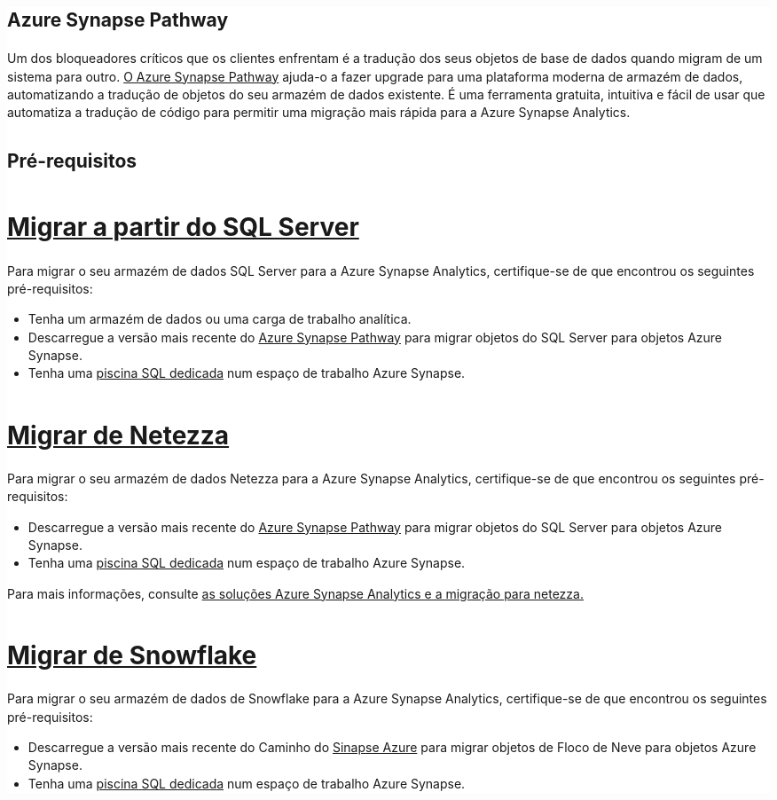 ## <a name="azure-synapse-pathway"></a>Azure Synapse Pathway

Um dos bloqueadores críticos que os clientes enfrentam é a tradução dos seus objetos de base de dados quando migram de um sistema para outro. [O Azure Synapse Pathway](https://docs.microsoft.com/sql/tools/synapse-pathway/azure-synapse-pathway-overview) ajuda-o a fazer upgrade para uma plataforma moderna de armazém de dados, automatizando a tradução de objetos do seu armazém de dados existente. É uma ferramenta gratuita, intuitiva e fácil de usar que automatiza a tradução de código para permitir uma migração mais rápida para a Azure Synapse Analytics.

## <a name="prerequisites"></a>Pré-requisitos

# <a name="migrate-from-sql-server"></a>[Migrar a partir do SQL Server](#tab/migratefromSQLServer)

Para migrar o seu armazém de dados SQL Server para a Azure Synapse Analytics, certifique-se de que encontrou os seguintes pré-requisitos:

- Tenha um armazém de dados ou uma carga de trabalho analítica.
- Descarregue a versão mais recente do [Azure Synapse Pathway](https://www.microsoft.com/en-us/download/details.aspx?id=102787) para migrar objetos do SQL Server para objetos Azure Synapse.
- Tenha uma [piscina SQL dedicada](../get-started-create-workspace.md) num espaço de trabalho Azure Synapse.

# <a name="migrate-from-netezza"></a>[Migrar de Netezza](#tab/migratefromNetezza)

Para migrar o seu armazém de dados Netezza para a Azure Synapse Analytics, certifique-se de que encontrou os seguintes pré-requisitos:

- Descarregue a versão mais recente do [Azure Synapse Pathway](https://www.microsoft.com/en-us/download/details.aspx?id=102787) para migrar objetos do SQL Server para objetos Azure Synapse.
- Tenha uma [piscina SQL dedicada](../get-started-create-workspace.md) num espaço de trabalho Azure Synapse.

Para mais informações, consulte [as soluções Azure Synapse Analytics e a migração para netezza.](https://docs.microsoft.com/azure/cloud-adoption-framework/migrate/azure-best-practices/analytics/analytics-solutions-netezza)

# <a name="migrate-from-snowflake"></a>[Migrar de Snowflake](#tab/migratefromSnowflake)

Para migrar o seu armazém de dados de Snowflake para a Azure Synapse Analytics, certifique-se de que encontrou os seguintes pré-requisitos:

- Descarregue a versão mais recente do Caminho do [Sinapse Azure](https://www.microsoft.com/en-us/download/details.aspx?id=102787) para migrar objetos de Floco de Neve para objetos Azure Synapse.
- Tenha uma [piscina SQL dedicada](../get-started-create-workspace.md) num espaço de trabalho Azure Synapse.
